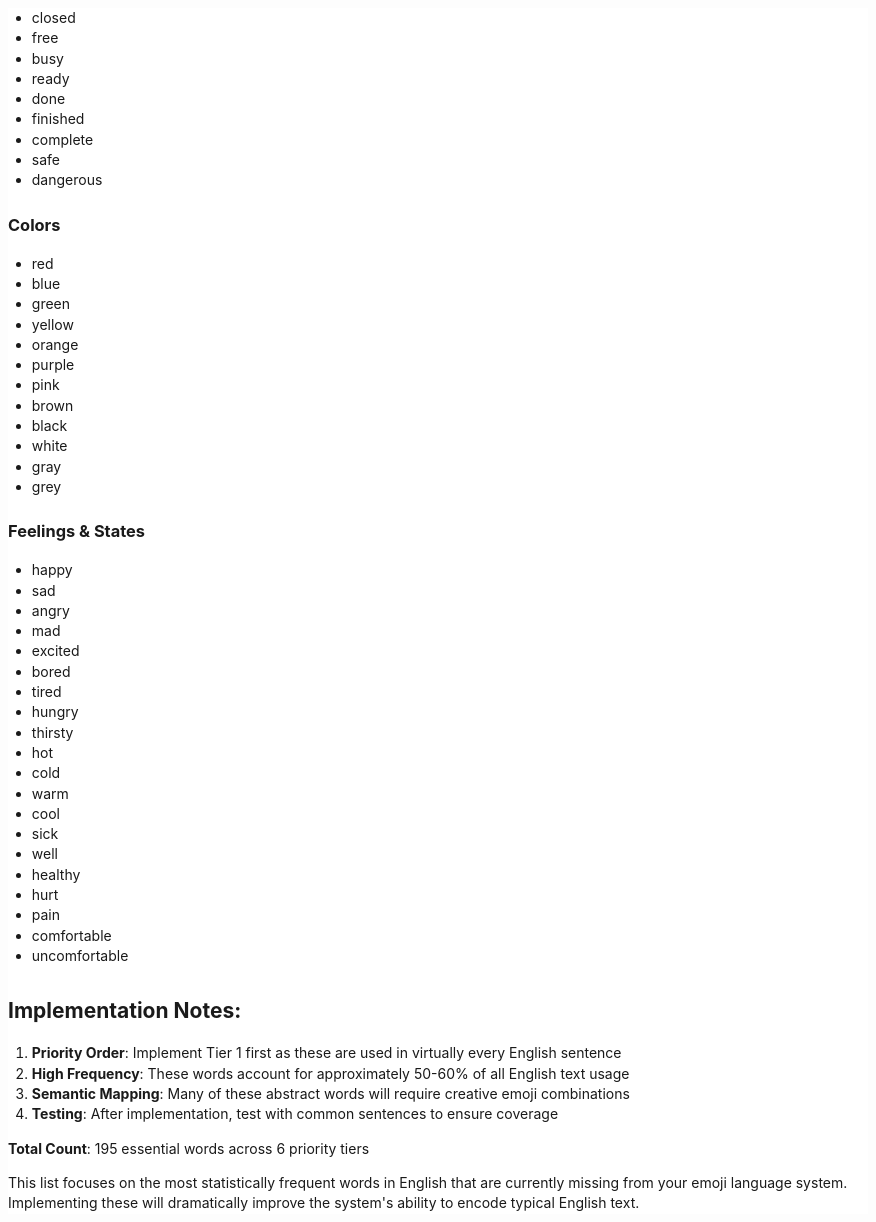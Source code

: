 - closed
- free
- busy
- ready
- done
- finished
- complete
- safe
- dangerous

### Colors
- red
- blue
- green
- yellow
- orange
- purple
- pink
- brown
- black
- white
- gray
- grey

### Feelings & States
- happy
- sad
- angry
- mad
- excited
- bored
- tired
- hungry
- thirsty
- hot
- cold
- warm
- cool
- sick
- well
- healthy
- hurt
- pain
- comfortable
- uncomfortable

## **Implementation Notes:**

1. **Priority Order**: Implement Tier 1 first as these are used in virtually every English sentence
2. **High Frequency**: These words account for approximately 50-60% of all English text usage
3. **Semantic Mapping**: Many of these abstract words will require creative emoji combinations
4. **Testing**: After implementation, test with common sentences to ensure coverage

**Total Count**: 195 essential words across 6 priority tiers

This list focuses on the most statistically frequent words in English that are currently missing from your emoji language system. Implementing these will dramatically improve the system's ability to encode typical English text.
